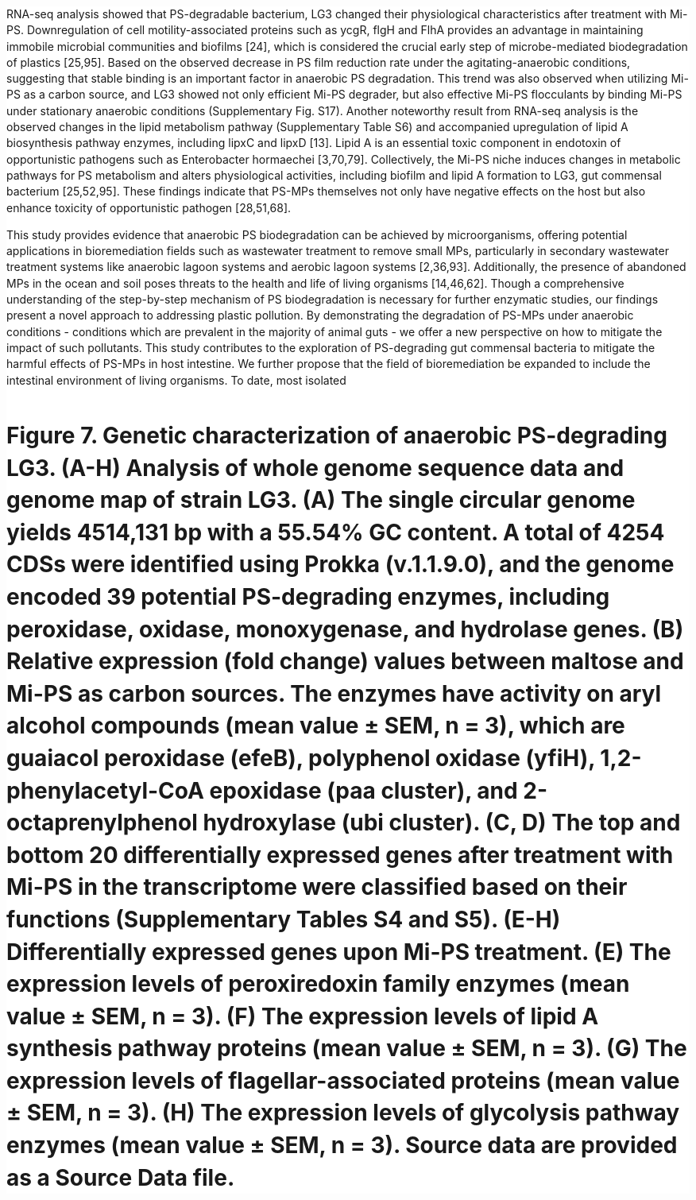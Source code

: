 RNA-seq analysis showed that PS-degradable bacterium, LG3 changed their physiological characteristics after treatment with Mi-PS. Downregulation of cell motility-associated proteins such as ycgR, flgH and FlhA provides an advantage in maintaining immobile microbial communities and biofilms [24], which is considered the crucial early step of microbe-mediated biodegradation of plastics [25,95]. Based on the observed decrease in PS film reduction rate under the agitating-anaerobic conditions, suggesting that stable binding is an important factor in anaerobic PS degradation. This trend was also observed when utilizing Mi-PS as a carbon source, and LG3 showed not only efficient Mi-PS degrader, but also effective Mi-PS flocculants by binding Mi-PS under stationary anaerobic conditions (Supplementary Fig. S17). Another noteworthy result from RNA-seq analysis is the observed changes in the lipid metabolism pathway (Supplementary Table S6) and accompanied upregulation of lipid A biosynthesis pathway enzymes, including lipxC and lipxD [13]. Lipid A is an essential toxic component in endotoxin of opportunistic pathogens such as Enterobacter hormaechei [3,70,79]. Collectively, the Mi-PS niche induces changes in metabolic pathways for PS metabolism and alters physiological activities, including biofilm and lipid A formation to LG3, gut commensal bacterium [25,52,95]. These findings indicate that PS-MPs themselves not only have negative effects on the host but also enhance toxicity of opportunistic pathogen [28,51,68].

This study provides evidence that anaerobic PS biodegradation can be achieved by microorganisms, offering potential applications in bioremediation fields such as wastewater treatment to remove small MPs, particularly in secondary wastewater treatment systems like anaerobic lagoon systems and aerobic lagoon systems [2,36,93]. Additionally, the presence of abandoned MPs in the ocean and soil poses threats to the health and life of living organisms [14,46,62]. Though a comprehensive understanding of the step-by-step mechanism of PS biodegradation is necessary for further enzymatic studies, our findings present a novel approach to addressing plastic pollution. By demonstrating the degradation of PS-MPs under anaerobic conditions - conditions which are prevalent in the majority of animal guts - we offer a new perspective on how to mitigate the impact of such pollutants. This study contributes to the exploration of PS-degrading gut commensal bacteria to mitigate the harmful effects of PS-MPs in host intestine. We further propose that the field of bioremediation be expanded to include the intestinal environment of living organisms. To date, most isolated

# Figure 7. Genetic characterization of anaerobic PS-degrading LG3. (A-H) Analysis of whole genome sequence data and genome map of strain LG3. (A) The single circular genome yields 4514,131 bp with a 55.54% GC content. A total of 4254 CDSs were identified using Prokka (v.1.1.9.0), and the genome encoded 39 potential PS-degrading enzymes, including peroxidase, oxidase, monoxygenase, and hydrolase genes. (B) Relative expression (fold change) values between maltose and Mi-PS as carbon sources. The enzymes have activity on aryl alcohol compounds (mean value ± SEM, n = 3), which are guaiacol peroxidase (efeB), polyphenol oxidase (yfiH), 1,2-phenylacetyl-CoA epoxidase (paa cluster), and 2-octaprenylphenol hydroxylase (ubi cluster). (C, D) The top and bottom 20 differentially expressed genes after treatment with Mi-PS in the transcriptome were classified based on their functions (Supplementary Tables S4 and S5). (E-H) Differentially expressed genes upon Mi-PS treatment. (E) The expression levels of peroxiredoxin family enzymes (mean value ± SEM, n = 3). (F) The expression levels of lipid A synthesis pathway proteins (mean value ± SEM, n = 3). (G) The expression levels of flagellar-associated proteins (mean value ± SEM, n = 3). (H) The expression levels of glycolysis pathway enzymes (mean value ± SEM, n = 3). Source data are provided as a Source Data file.
